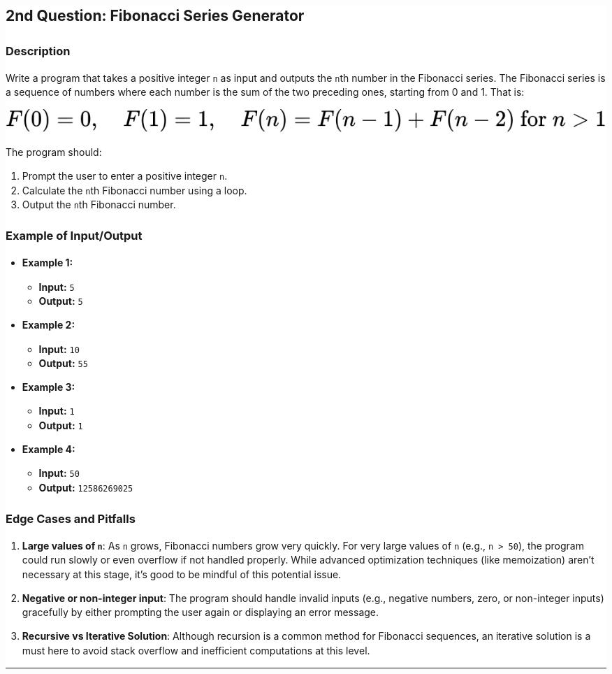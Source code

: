 
## 2nd Question: Fibonacci Series Generator

### Description

Write a program that takes a positive integer `n` as input and outputs the `n`th number in the Fibonacci series. The Fibonacci series is a sequence of numbers where each number is the sum of the two preceding ones, starting from 0 and 1. That is:

<p align="center">
<img src="./Resources/Fib_Eq.svg" alt="Fibonacci Series">
</p>

The program should:

1. Prompt the user to enter a positive integer `n`.
2. Calculate the `n`th Fibonacci number using a loop.
3. Output the `n`th Fibonacci number.

### Example of Input/Output

-   **Example 1:**
    -   **Input:** `5`
    -   **Output:** `5`
-   **Example 2:**

    -   **Input:** `10`
    -   **Output:** `55`

-   **Example 3:**

    -   **Input:** `1`
    -   **Output:** `1`

-   **Example 4:**
    -   **Input:** `50`
    -   **Output:** `12586269025`

### Edge Cases and Pitfalls

1. **Large values of `n`**: As `n` grows, Fibonacci numbers grow very quickly. For very large values of `n` (e.g., `n > 50`), the program could run slowly or even overflow if not handled properly. While advanced optimization techniques (like memoization) aren’t necessary at this stage, it’s good to be mindful of this potential issue.

2. **Negative or non-integer input**: The program should handle invalid inputs (e.g., negative numbers, zero, or non-integer inputs) gracefully by either prompting the user again or displaying an error message.

3. **Recursive vs Iterative Solution**: Although recursion is a common method for Fibonacci sequences, an iterative solution is a must here to avoid stack overflow and inefficient computations at this level.

---